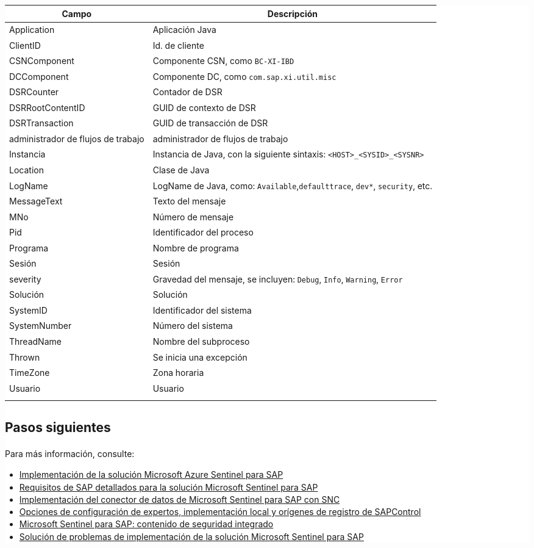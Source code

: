 
| Campo            | Descripción          |
| ---------------- | -------------------- |
| Application      | Aplicación Java     |
| ClientID         | Id. de cliente           |
| CSNComponent     | Componente CSN, como `BC-XI-IBD` |
| DCComponent      | Componente DC, como `com.sap.xi.util.misc` |
| DSRCounter       | Contador de DSR          |
| DSRRootContentID | GUID de contexto de DSR     |
| DSRTransaction   | GUID de transacción de DSR |
| administrador de flujos de trabajo             | administrador de flujos de trabajo                 |
| Instancia         | Instancia de Java, con la siguiente sintaxis: `<HOST>_<SYSID>_<SYSNR>` |
| Location         | Clase de Java           |
| LogName          | LogName de Java, como: `Available`,`defaulttrace`, `dev*`, `security`, etc.
| MessageText      | Texto del mensaje         |
| MNo              | Número de mensaje       |
| Pid              | Identificador del proceso           |
| Programa          | Nombre de programa         |
| Sesión          | Sesión              |
| severity         | Gravedad del mensaje, se incluyen: `Debug`, `Info`, `Warning`, `Error`     |
| Solución         | Solución             |
| SystemID         | Identificador del sistema            |
| SystemNumber     | Número del sistema        |
| ThreadName       | Nombre del subproceso          |
| Thrown           | Se inicia una excepción     |
| TimeZone         | Zona horaria             |
| Usuario             | Usuario                 |
| | |

## <a name="next-steps"></a>Pasos siguientes

Para más información, consulte:

- [Implementación de la solución Microsoft Azure Sentinel para SAP](sap-deploy-solution.md)
- [Requisitos de SAP detallados para la solución Microsoft Sentinel para SAP](sap-solution-detailed-requirements.md)
- [Implementación del conector de datos de Microsoft Sentinel para SAP con SNC](sap-solution-deploy-snc.md)
- [Opciones de configuración de expertos, implementación local y orígenes de registro de SAPControl](sap-solution-deploy-alternate.md)
- [Microsoft Sentinel para SAP: contenido de seguridad integrado](sap-solution-security-content.md)
- [Solución de problemas de implementación de la solución Microsoft Sentinel para SAP](sap-deploy-troubleshoot.md)

